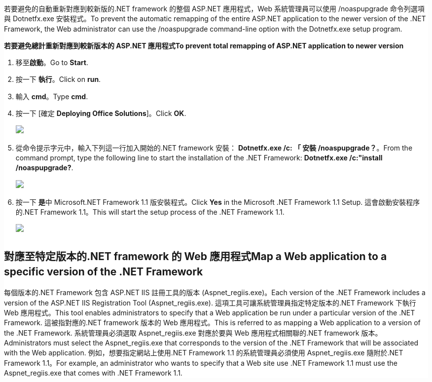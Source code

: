 <span data-ttu-id="5a5b0-128">若要避免的自動重新對應到較新版的.NET framework 的整個 ASP.NET 應用程式，Web 系統管理員可以使用 /noaspupgrade 命令列選項與 Dotnetfx.exe 安裝程式。</span><span class="sxs-lookup"><span data-stu-id="5a5b0-128">To prevent the automatic remapping of the entire ASP.NET application to the newer version of the .NET Framework, the Web administrator can use the /noaspupgrade command-line option with the Dotnetfx.exe setup program.</span></span>

<span data-ttu-id="5a5b0-129">**若要避免總計重新對應到較新版本的 ASP.NET 應用程式**</span><span class="sxs-lookup"><span data-stu-id="5a5b0-129">**To prevent total remapping of ASP.NET application to newer version**</span></span>

1. <span data-ttu-id="5a5b0-130">移至**啟動**。</span><span class="sxs-lookup"><span data-stu-id="5a5b0-130">Go to **Start**.</span></span>
2. <span data-ttu-id="5a5b0-131">按一下 **執行**。</span><span class="sxs-lookup"><span data-stu-id="5a5b0-131">Click on **run**.</span></span>
3. <span data-ttu-id="5a5b0-132">輸入 **cmd**。</span><span class="sxs-lookup"><span data-stu-id="5a5b0-132">Type **cmd**.</span></span>
4. <span data-ttu-id="5a5b0-133">按一下 [確定 **Deploying Office Solutions**]。</span><span class="sxs-lookup"><span data-stu-id="5a5b0-133">Click **OK**.</span></span>  
  
    ![](side-by-side-with-10/_static/image1.gif)
5. <span data-ttu-id="5a5b0-134">從命令提示字元中，輸入下列這一行加入開始的.NET framework 安裝： **Dotnetfx.exe /c: 「 安裝 /noaspupgrade？**。</span><span class="sxs-lookup"><span data-stu-id="5a5b0-134">From the command prompt, type the following line to start the installation of the .NET Framework: **Dotnetfx.exe /c:"install /noaspupgrade?**.</span></span>  
  
    ![](side-by-side-with-10/_static/image2.gif)
6. <span data-ttu-id="5a5b0-135">按一下 **是**中 Microsoft.NET Framework 1.1 版安裝程式。</span><span class="sxs-lookup"><span data-stu-id="5a5b0-135">Click **Yes** in the Microsoft .NET Framework 1.1 Setup.</span></span> <span data-ttu-id="5a5b0-136">這會啟動安裝程序的.NET Framework 1.1。</span><span class="sxs-lookup"><span data-stu-id="5a5b0-136">This will start the setup process of the .NET Framework 1.1.</span></span>  
  
    ![](side-by-side-with-10/_static/image3.gif)

<a id="2"></a>

## <a name="map-a-web-application-to-a-specific-version-of-the-net-framework"></a><span data-ttu-id="5a5b0-137">對應至特定版本的.NET framework 的 Web 應用程式</span><span class="sxs-lookup"><span data-stu-id="5a5b0-137">Map a Web application to a specific version of the .NET Framework</span></span>

<span data-ttu-id="5a5b0-138">每個版本的.NET Framework 包含 ASP.NET IIS 註冊工具的版本 (Aspnet\_regiis.exe)。</span><span class="sxs-lookup"><span data-stu-id="5a5b0-138">Each version of the .NET Framework includes a version of the ASP.NET IIS Registration Tool (Aspnet\_regiis.exe).</span></span> <span data-ttu-id="5a5b0-139">這項工具可讓系統管理員指定特定版本的.NET Framework 下執行 Web 應用程式。</span><span class="sxs-lookup"><span data-stu-id="5a5b0-139">This tool enables administrators to specify that a Web application be run under a particular version of the .NET Framework.</span></span> <span data-ttu-id="5a5b0-140">這被指對應的.NET framework 版本的 Web 應用程式。</span><span class="sxs-lookup"><span data-stu-id="5a5b0-140">This is referred to as mapping a Web application to a version of the .NET Framework.</span></span> <span data-ttu-id="5a5b0-141">系統管理員必須選取 Aspnet\_regiis.exe 對應於要與 Web 應用程式相關聯的.NET framework 版本。</span><span class="sxs-lookup"><span data-stu-id="5a5b0-141">Administrators must select the Aspnet\_regiis.exe that corresponds to the version of the .NET Framework that will be associated with the Web application.</span></span> <span data-ttu-id="5a5b0-142">例如，想要指定網站上使用.NET Framework 1.1 的系統管理員必須使用 Aspnet\_regiis.exe 隨附於.NET Framework 1.1。</span><span class="sxs-lookup"><span data-stu-id="5a5b0-142">For example, an administrator who wants to specify that a Web site use .NET Framework 1.1 must use the Aspnet\_regiis.exe that comes with .NET Framework 1.1.</span></span>
